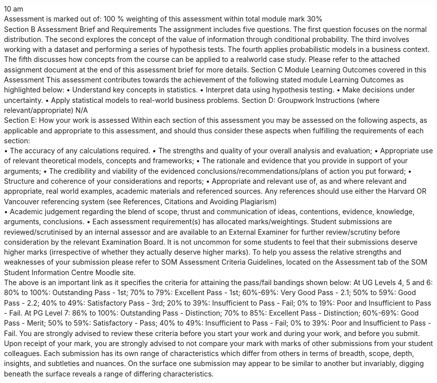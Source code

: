 10 am   
Assessment is marked out of: 
100 
% weighting of this assessment within total module mark 
30%   
Section B Assessment Brief and Requirements
The assignment includes five questions. The first question focuses on the normal distribution. The second explores the concept of the value of information through conditional probability. The third involves working with a dataset and performing a series of hypothesis tests. The fourth applies probabilistic models in a business context. The fifth discusses how concepts from the course can be applied to a realworld case study.
Please refer to the attached assignment document at the end of this assessment brief for more details.
Section C Module Learning Outcomes covered in this Assessment
This assessment contributes towards the achievement of the following stated module Learning Outcomes as highlighted below:
•   Understand key concepts in statistics.
•   Interpret data using hypothesis testing.
•   Make decisions under uncertainty.
•   Apply statistical models to real-world business problems.
Section D: Groupwork Instructions (where relevant/appropriate)
N/A   
Section E: How your work is assessed
Within each section of this assessment you may be assessed on the following aspects, as applicable and appropriate to this assessment, and should thus consider these aspects when fulfilling the requirements of each section:      
•   The accuracy of any calculations required. 
•   The strengths and quality of your overall analysis and evaluation; 
•   Appropriate use of relevant theoretical models, concepts and frameworks; 
•   The rationale and evidence that you provide in support of your arguments; 
•   The credibility and viability of the evidenced conclusions/recommendations/plans of action you put forward; 
•   Structure and coherence of your considerations and reports; 
•   Appropriate and relevant use of, as and where relevant and appropriate, real world examples, academic materials and referenced sources. Any references should use either the Harvard OR Vancouver referencing system (see References, Citations and Avoiding Plagiarism)   
•   Academic judgement regarding the blend of scope, thrust and communication of ideas, contentions, evidence, knowledge, arguments, conclusions. 
•   Each assessment requirement(s) has allocated marks/weightings.
Student submissions are reviewed/scrutinised by an internal assessor and are available to an External Examiner for further review/scrutiny before consideration by the relevant Examination Board.
It is not uncommon for some students to feel that their submissions deserve higher marks (irrespective of whether they actually deserve higher marks). To help you assess the relative strengths and weaknesses of your submission please refer to   SOM   Assessment   Criteria   Guidelines,   located on the Assessment tab of the SOM Student Information Centre Moodle site.    
The above is an important link as it specifies the criteria for attaining the pass/fail bandings shown below: 
At UG Levels 4, 5 and 6: 
80% to 100%: Outstanding Pass - 1st; 70% to 79%: Excellent Pass - 1st; 60%-69%: Very Good Pass - 2.1; 50% to 59%: Good Pass - 2.2; 40% to 49%:    Satisfactory Pass - 3rd; 20% to 39%:    Insufficient to Pass - Fail; 0% to 19%:    Poor and Insufficient to Pass - Fail. 
At PG Level 7: 
86% to 100%: Outstanding Pass - Distinction; 70% to 85%: Excellent Pass - Distinction; 60%-69%: Good Pass - Merit; 50% to 59%: Satisfactory - Pass; 40% to 49%:    Insufficient to Pass - Fail; 0% to 39%:    Poor and Insufficient to Pass - Fail.
You are strongly advised to review these criteria before you start your work and during your work, and before you submit.
Upon receipt of your mark, you are strongly advised to not   compare your mark with marks of other submissions from your student colleagues. Each submission has its own range of characteristics which differ from others in terms of breadth, scope, depth, insights, and subtleties and nuances. On the surface one submission may appear to be similar to another but invariably, digging beneath the surface reveals a range of differing characteristics.      